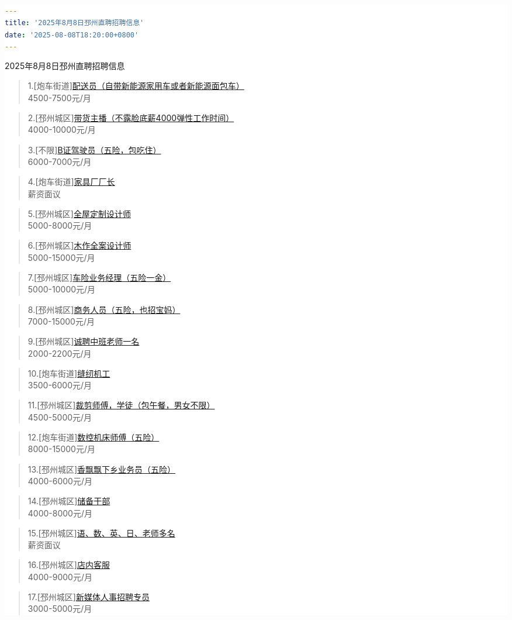 ```yaml
---
title: '2025年8月8日邳州直聘招聘信息'
date: '2025-08-08T18:20:00+0800'
---
```

2025年8月8日邳州直聘招聘信息

>1.[炮车街道][配送员（自带新能源家用车或者新能源面包车）](https://www.pizhouzhipin.com/job/42045)<br>
>4500-7500元/月

>2.[邳州城区][带货主播（不露脸底薪4000弹性工作时间）](https://www.pizhouzhipin.com/job/41950)<br>
>4000-10000元/月

>3.[不限][B证驾驶员（五险，包吃住）](https://www.pizhouzhipin.com/job/40954)<br>
>6000-7000元/月

>4.[炮车街道][家具厂厂长](https://www.pizhouzhipin.com/job/41863)<br>
>薪资面议

>5.[邳州城区][全屋定制设计师](https://www.pizhouzhipin.com/job/41848)<br>
>5000-8000元/月

>6.[邳州城区][木作全案设计师](https://www.pizhouzhipin.com/job/41275)<br>
>5000-15000元/月

>7.[邳州城区][车险业务经理（五险一金）](https://www.pizhouzhipin.com/job/21289)<br>
>5000-10000元/月

>8.[邳州城区][商务人员（五险，也招宝妈）](https://www.pizhouzhipin.com/job/40693)<br>
>7000-15000元/月

>9.[邳州城区][诚聘中班老师一名](https://www.pizhouzhipin.com/job/22061)<br>
>2000-2200元/月

>10.[炮车街道][缝纫机工](https://www.pizhouzhipin.com/job/36949)<br>
>3500-6000元/月

>11.[邳州城区][裁剪师傅，学徒（包午餐，男女不限）](https://www.pizhouzhipin.com/job/33606)<br>
>4500-5000元/月

>12.[炮车街道][数控机床师傅（五险）](https://www.pizhouzhipin.com/job/36695)<br>
>8000-15000元/月

>13.[邳州城区][香飘飘下乡业务员（五险）](https://www.pizhouzhipin.com/job/41192)<br>
>4000-6000元/月

>14.[邳州城区][储备干部](https://www.pizhouzhipin.com/job/36961)<br>
>4000-8000元/月

>15.[邳州城区][语、数、英、日、老师多名](https://www.pizhouzhipin.com/job/42048)<br>
>薪资面议

>16.[邳州城区][店内客服](https://www.pizhouzhipin.com/job/38310)<br>
>4000-9000元/月

>17.[邳州城区][新媒体人事招聘专员](https://www.pizhouzhipin.com/job/41582)<br>
>3000-5000元/月
